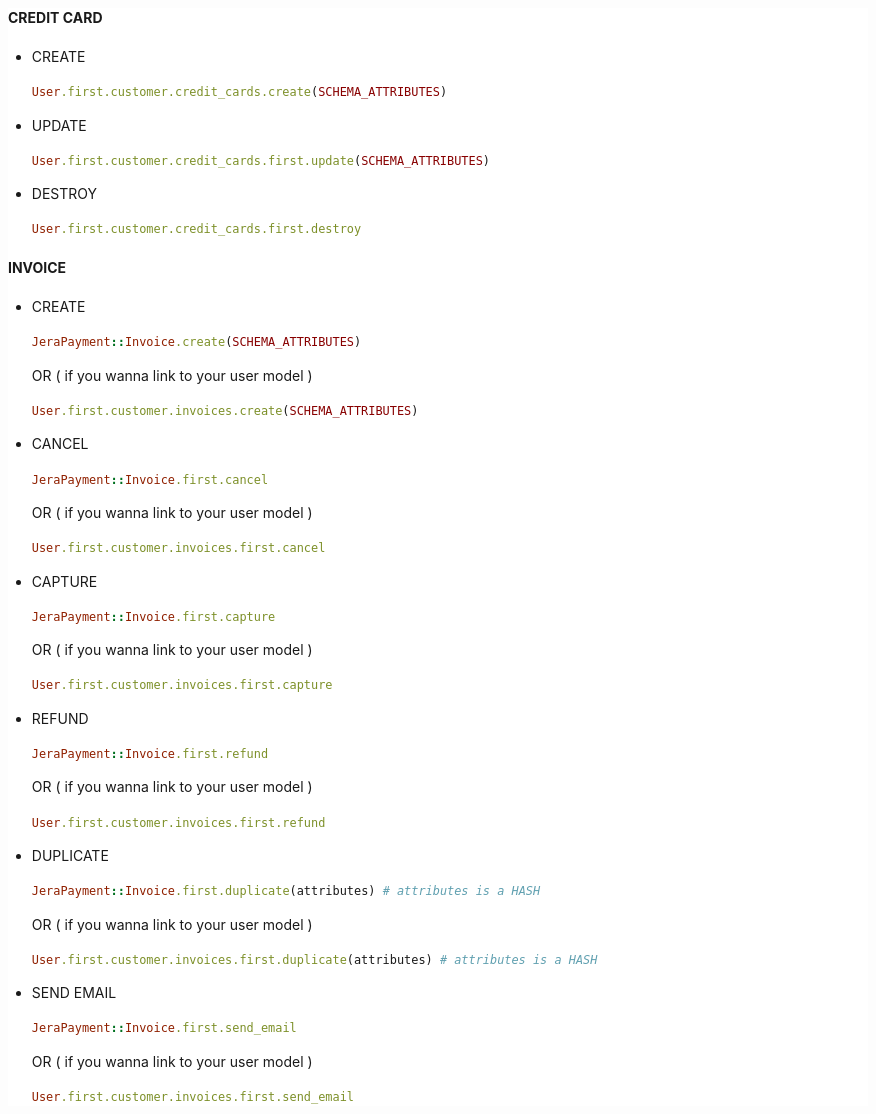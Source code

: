 #### CREDIT CARD
  * CREATE
    ```ruby
    User.first.customer.credit_cards.create(SCHEMA_ATTRIBUTES)
    ```
  * UPDATE
    ```ruby
    User.first.customer.credit_cards.first.update(SCHEMA_ATTRIBUTES)
    ```
  * DESTROY
    ```ruby
    User.first.customer.credit_cards.first.destroy
    ```

#### INVOICE
  * CREATE
    ```ruby
    JeraPayment::Invoice.create(SCHEMA_ATTRIBUTES)
    ```
    OR ( if you wanna link to your user model )
    ```ruby
    User.first.customer.invoices.create(SCHEMA_ATTRIBUTES)
    ```
  * CANCEL
    ```ruby
    JeraPayment::Invoice.first.cancel
    ```
    OR ( if you wanna link to your user model )
    ```ruby
    User.first.customer.invoices.first.cancel
    ```
  * CAPTURE
    ```ruby
    JeraPayment::Invoice.first.capture
    ```
    OR ( if you wanna link to your user model )
    ```ruby
    User.first.customer.invoices.first.capture
    ```
  * REFUND
    ```ruby
    JeraPayment::Invoice.first.refund
    ```
    OR ( if you wanna link to your user model )
    ```ruby
    User.first.customer.invoices.first.refund
    ```
  * DUPLICATE
    ```ruby
    JeraPayment::Invoice.first.duplicate(attributes) # attributes is a HASH
    ```
    OR ( if you wanna link to your user model )
    ```ruby
    User.first.customer.invoices.first.duplicate(attributes) # attributes is a HASH
    ```
  * SEND EMAIL
    ```ruby
    JeraPayment::Invoice.first.send_email
    ```
    OR ( if you wanna link to your user model )
    ```ruby
    User.first.customer.invoices.first.send_email
    ```
